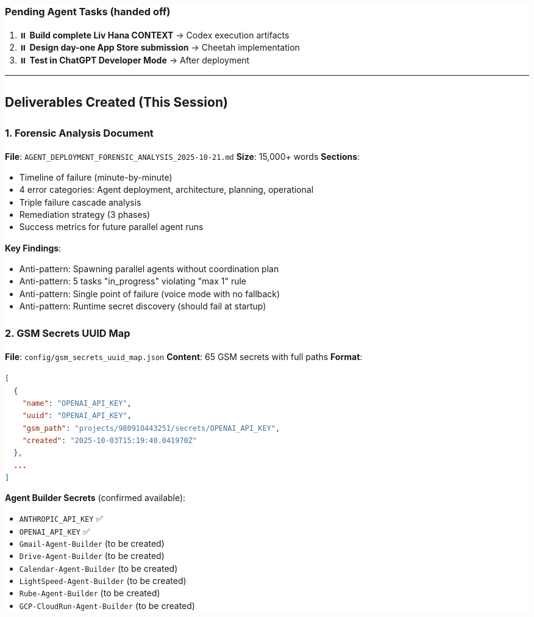 ### Pending Agent Tasks (handed off)

1. ⏸️ **Build complete Liv Hana CONTEXT** → Codex execution artifacts
2. ⏸️ **Design day-one App Store submission** → Cheetah implementation
3. ⏸️ **Test in ChatGPT Developer Mode** → After deployment

---

## Deliverables Created (This Session)

### 1. Forensic Analysis Document

**File**: `AGENT_DEPLOYMENT_FORENSIC_ANALYSIS_2025-10-21.md`
**Size**: 15,000+ words
**Sections**:

- Timeline of failure (minute-by-minute)
- 4 error categories: Agent deployment, architecture, planning, operational
- Triple failure cascade analysis
- Remediation strategy (3 phases)
- Success metrics for future parallel agent runs

**Key Findings**:

- Anti-pattern: Spawning parallel agents without coordination plan
- Anti-pattern: 5 tasks "in_progress" violating "max 1" rule
- Anti-pattern: Single point of failure (voice mode with no fallback)
- Anti-pattern: Runtime secret discovery (should fail at startup)

### 2. GSM Secrets UUID Map

**File**: `config/gsm_secrets_uuid_map.json`
**Content**: 65 GSM secrets with full paths
**Format**:

```json
[
  {
    "name": "OPENAI_API_KEY",
    "uuid": "OPENAI_API_KEY",
    "gsm_path": "projects/980910443251/secrets/OPENAI_API_KEY",
    "created": "2025-10-03T15:19:40.041970Z"
  },
  ...
]
```

**Agent Builder Secrets** (confirmed available):

- `ANTHROPIC_API_KEY` ✅
- `OPENAI_API_KEY` ✅
- `Gmail-Agent-Builder` (to be created)
- `Drive-Agent-Builder` (to be created)
- `Calendar-Agent-Builder` (to be created)
- `LightSpeed-Agent-Builder` (to be created)
- `Rube-Agent-Builder` (to be created)
- `GCP-CloudRun-Agent-Builder` (to be created)
